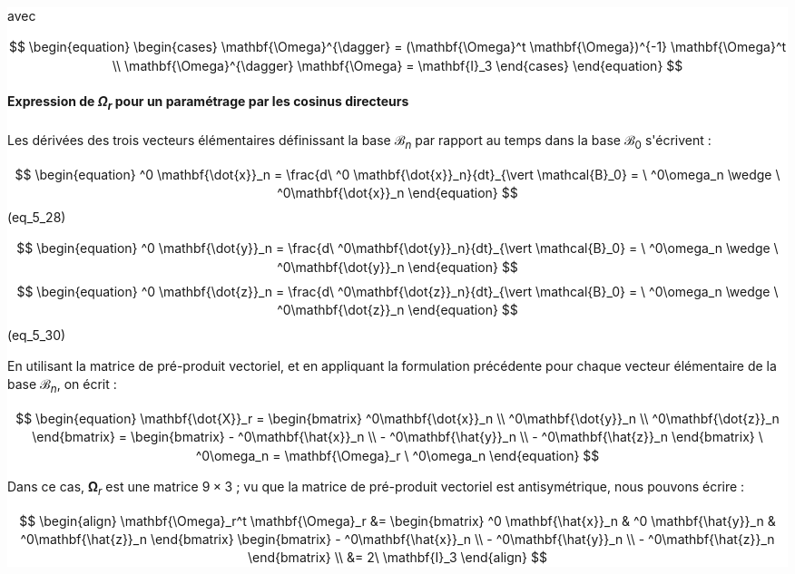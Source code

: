 avec

$$
\begin{equation}
\begin{cases}
\mathbf{\Omega}^{\dagger} = (\mathbf{\Omega}^t \mathbf{\Omega})^{-1} \mathbf{\Omega}^t \\
\mathbf{\Omega}^{\dagger} \mathbf{\Omega} = \mathbf{I}_3
\end{cases}
\end{equation}
$$

#### Expression de $\Omega_r$ pour un paramétrage par les cosinus directeurs

Les dérivées des trois vecteurs élémentaires définissant la base $\mathcal{B}_n$ par rapport au temps dans la base $\mathcal{B}_0$ s'écrivent :

$$
\begin{equation}
^0 \mathbf{\dot{x}}_n = \frac{d\ ^0 \mathbf{\dot{x}}_n}{dt}_{\vert \mathcal{B}_0} = \ ^0\omega_n \wedge \ ^0\mathbf{\dot{x}}_n
\end{equation}
$$ (eq_5_28)

$$
\begin{equation}
^0 \mathbf{\dot{y}}_n = \frac{d\ ^0\mathbf{\dot{y}}_n}{dt}_{\vert \mathcal{B}_0} = \ ^0\omega_n \wedge \ ^0\mathbf{\dot{y}}_n
\end{equation}
$$
$$
\begin{equation}
^0 \mathbf{\dot{z}}_n = \frac{d\ ^0\mathbf{\dot{z}}_n}{dt}_{\vert \mathcal{B}_0} = \ ^0\omega_n \wedge \ ^0\mathbf{\dot{z}}_n
\end{equation}
$$ (eq_5_30)

En utilisant la matrice de pré-produit vectoriel, et en appliquant la formulation précédente pour chaque vecteur élémentaire de la base $\mathcal{B}_n$, on écrit :

$$
\begin{equation}
\mathbf{\dot{X}}_r = \begin{bmatrix} ^0\mathbf{\dot{x}}_n \\ ^0\mathbf{\dot{y}}_n \\ ^0\mathbf{\dot{z}}_n \end{bmatrix} = \begin{bmatrix} - ^0\mathbf{\hat{x}}_n \\ - ^0\mathbf{\hat{y}}_n \\ - ^0\mathbf{\hat{z}}_n \end{bmatrix} \ ^0\omega_n = \mathbf{\Omega}_r \ ^0\omega_n 
\end{equation}
$$

Dans ce cas, $\mathbf{\Omega}_r$ est une matrice $9 \times 3$ ; vu que la matrice de pré-produit vectoriel est antisymétrique, nous pouvons écrire :

$$
\begin{align}
\mathbf{\Omega}_r^t \mathbf{\Omega}_r &= \begin{bmatrix}
^0 \mathbf{\hat{x}}_n & ^0 \mathbf{\hat{y}}_n & ^0\mathbf{\hat{z}}_n \end{bmatrix} \begin{bmatrix} - ^0\mathbf{\hat{x}}_n \\ - ^0\mathbf{\hat{y}}_n \\ - ^0\mathbf{\hat{z}}_n \end{bmatrix} \\
&= 2\ \mathbf{I}_3
\end{align}
$$
